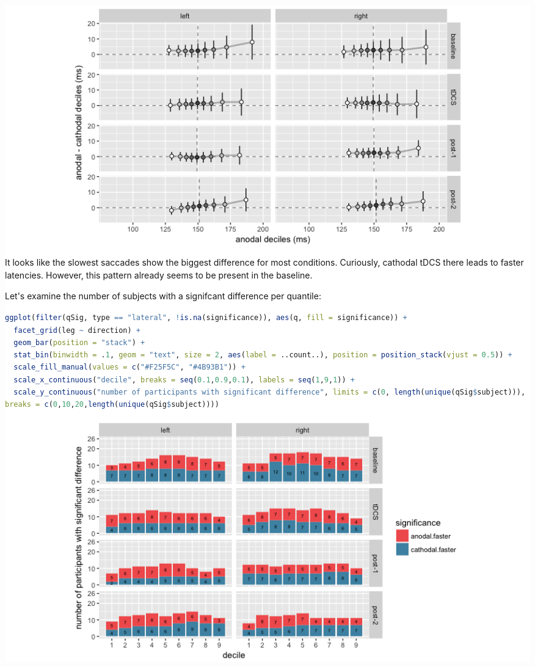 <img src="RT_quantiles_files/figure-markdown_github/Shift function lateral-1.png" width="75%" style="display: block; margin: auto;" />

It looks like the slowest saccades show the biggest difference for most conditions. Curiously, cathodal tDCS there leads to faster latencies. However, this pattern already seems to be present in the baseline.

Let's examine the number of subjects with a signifcant difference per quantile:

``` r
ggplot(filter(qSig, type == "lateral", !is.na(significance)), aes(q, fill = significance)) +
  facet_grid(leg ~ direction) +
  geom_bar(position = "stack") +
  stat_bin(binwidth = .1, geom = "text", size = 2, aes(label = ..count..), position = position_stack(vjust = 0.5)) +
  scale_fill_manual(values = c("#F25F5C", "#4B93B1")) +
  scale_x_continuous("decile", breaks = seq(0.1,0.9,0.1), labels = seq(1,9,1)) +
  scale_y_continuous("number of participants with significant difference", limits = c(0, length(unique(qSig$subject))), breaks = c(0,10,20,length(unique(qSig$subject))))
```

<img src="RT_quantiles_files/figure-markdown_github/Significance shift function lateral-1.png" width="75%" style="display: block; margin: auto;" />
